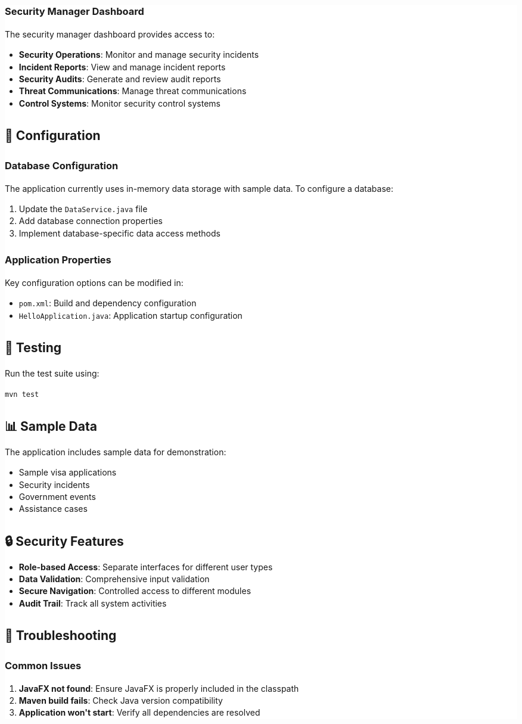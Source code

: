 ### Security Manager Dashboard
The security manager dashboard provides access to:
- **Security Operations**: Monitor and manage security incidents
- **Incident Reports**: View and manage incident reports
- **Security Audits**: Generate and review audit reports
- **Threat Communications**: Manage threat communications
- **Control Systems**: Monitor security control systems

## 🔧 Configuration

### Database Configuration
The application currently uses in-memory data storage with sample data. To configure a database:

1. Update the `DataService.java` file
2. Add database connection properties
3. Implement database-specific data access methods

### Application Properties
Key configuration options can be modified in:
- `pom.xml`: Build and dependency configuration
- `HelloApplication.java`: Application startup configuration

## 🧪 Testing

Run the test suite using:
```bash
mvn test
```

## 📊 Sample Data

The application includes sample data for demonstration:
- Sample visa applications
- Security incidents
- Government events
- Assistance cases

## 🔒 Security Features

- **Role-based Access**: Separate interfaces for different user types
- **Data Validation**: Comprehensive input validation
- **Secure Navigation**: Controlled access to different modules
- **Audit Trail**: Track all system activities

## 🚨 Troubleshooting

### Common Issues

1. **JavaFX not found**: Ensure JavaFX is properly included in the classpath
2. **Maven build fails**: Check Java version compatibility
3. **Application won't start**: Verify all dependencies are resolved
